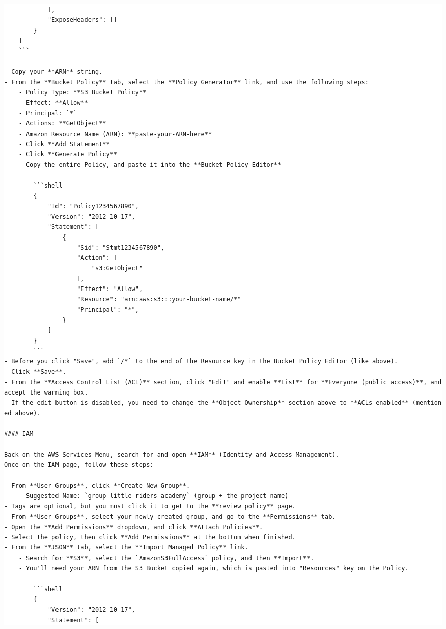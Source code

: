 ```shell
			],
			"ExposeHeaders": []
		}
	]
	```

- Copy your **ARN** string.
- From the **Bucket Policy** tab, select the **Policy Generator** link, and use the following steps:
	- Policy Type: **S3 Bucket Policy**
	- Effect: **Allow**
	- Principal: `*`
	- Actions: **GetObject**
	- Amazon Resource Name (ARN): **paste-your-ARN-here**
	- Click **Add Statement**
	- Click **Generate Policy**
	- Copy the entire Policy, and paste it into the **Bucket Policy Editor**

		```shell
		{
			"Id": "Policy1234567890",
			"Version": "2012-10-17",
			"Statement": [
				{
					"Sid": "Stmt1234567890",
					"Action": [
						"s3:GetObject"
					],
					"Effect": "Allow",
					"Resource": "arn:aws:s3:::your-bucket-name/*"
					"Principal": "*",
				}
			]
		}
		```
- Before you click "Save", add `/*` to the end of the Resource key in the Bucket Policy Editor (like above).
- Click **Save**.
- From the **Access Control List (ACL)** section, click "Edit" and enable **List** for **Everyone (public access)**, and accept the warning box.
- If the edit button is disabled, you need to change the **Object Ownership** section above to **ACLs enabled** (mentioned above).

#### IAM

Back on the AWS Services Menu, search for and open **IAM** (Identity and Access Management).
Once on the IAM page, follow these steps:

- From **User Groups**, click **Create New Group**.
	- Suggested Name: `group-little-riders-academy` (group + the project name)
- Tags are optional, but you must click it to get to the **review policy** page.
- From **User Groups**, select your newly created group, and go to the **Permissions** tab.
- Open the **Add Permissions** dropdown, and click **Attach Policies**.
- Select the policy, then click **Add Permissions** at the bottom when finished.
- From the **JSON** tab, select the **Import Managed Policy** link.
	- Search for **S3**, select the `AmazonS3FullAccess` policy, and then **Import**.
	- You'll need your ARN from the S3 Bucket copied again, which is pasted into "Resources" key on the Policy.

		```shell
		{
			"Version": "2012-10-17",
			"Statement": [
```